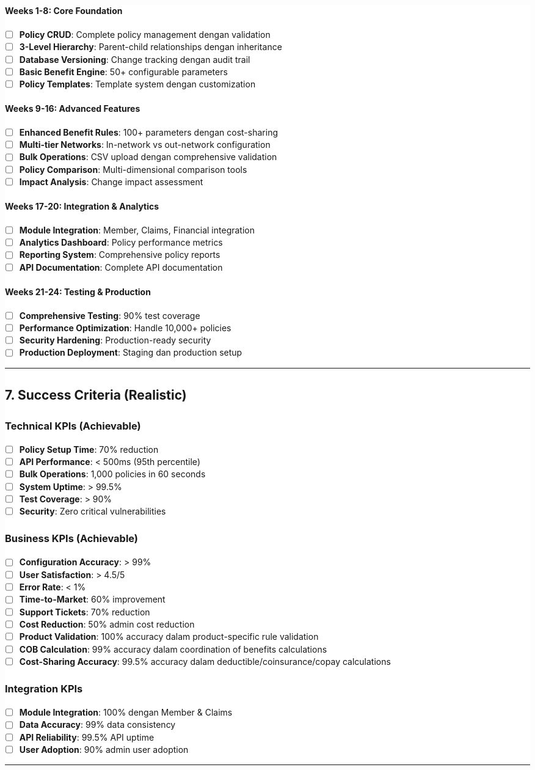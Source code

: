 #### **Weeks 1-8: Core Foundation**
- [ ] **Policy CRUD**: Complete policy management dengan validation
- [ ] **3-Level Hierarchy**: Parent-child relationships dengan inheritance
- [ ] **Database Versioning**: Change tracking dengan audit trail
- [ ] **Basic Benefit Engine**: 50+ configurable parameters
- [ ] **Policy Templates**: Template system dengan customization

#### **Weeks 9-16: Advanced Features**
- [ ] **Enhanced Benefit Rules**: 100+ parameters dengan cost-sharing
- [ ] **Multi-tier Networks**: In-network vs out-network configuration
- [ ] **Bulk Operations**: CSV upload dengan comprehensive validation
- [ ] **Policy Comparison**: Multi-dimensional comparison tools
- [ ] **Impact Analysis**: Change impact assessment

#### **Weeks 17-20: Integration & Analytics**
- [ ] **Module Integration**: Member, Claims, Financial integration
- [ ] **Analytics Dashboard**: Policy performance metrics
- [ ] **Reporting System**: Comprehensive policy reports
- [ ] **API Documentation**: Complete API documentation

#### **Weeks 21-24: Testing & Production**
- [ ] **Comprehensive Testing**: 90% test coverage
- [ ] **Performance Optimization**: Handle 10,000+ policies
- [ ] **Security Hardening**: Production-ready security
- [ ] **Production Deployment**: Staging dan production setup

---

## 7. Success Criteria (Realistic)

### **Technical KPIs (Achievable)**
- [ ] **Policy Setup Time**: 70% reduction
- [ ] **API Performance**: < 500ms (95th percentile)
- [ ] **Bulk Operations**: 1,000 policies in 60 seconds
- [ ] **System Uptime**: > 99.5%
- [ ] **Test Coverage**: > 90%
- [ ] **Security**: Zero critical vulnerabilities

### **Business KPIs (Achievable)**
- [ ] **Configuration Accuracy**: > 99%
- [ ] **User Satisfaction**: > 4.5/5
- [ ] **Error Rate**: < 1%
- [ ] **Time-to-Market**: 60% improvement
- [ ] **Support Tickets**: 70% reduction
- [ ] **Cost Reduction**: 50% admin cost reduction
- [ ] **Product Validation**: 100% accuracy dalam product-specific rule validation
- [ ] **COB Calculation**: 99% accuracy dalam coordination of benefits calculations
- [ ] **Cost-Sharing Accuracy**: 99.5% accuracy dalam deductible/coinsurance/copay calculations

### **Integration KPIs**
- [ ] **Module Integration**: 100% dengan Member & Claims
- [ ] **Data Accuracy**: 99% data consistency
- [ ] **API Reliability**: 99.5% API uptime
- [ ] **User Adoption**: 90% admin user adoption

---